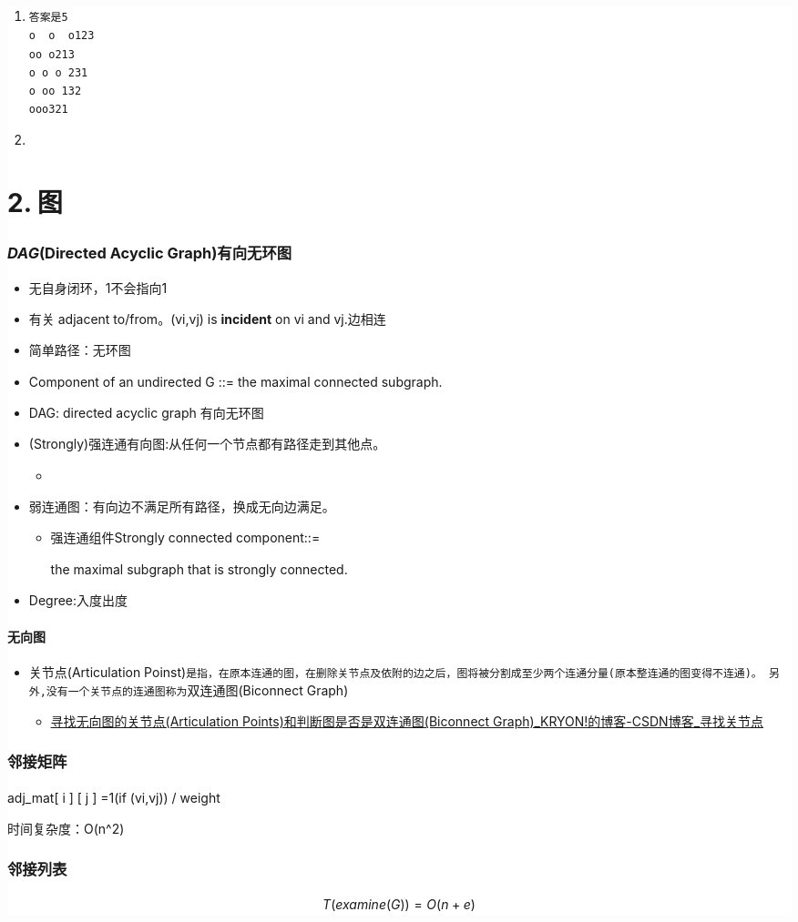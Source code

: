    1. ```
      答案是5
      o  o  o123
      oo o213
      o o o 231
      o oo 132
      ooo321
      ```

8. 

# 2. 图

###  *DAG*(Directed Acyclic Graph)有向无环图

- 无自身闭环，1不会指向1

- 有关 adjacent  to/from。(vi,vj) is **incident** on vi and vj.边相连

- 简单路径：无环图

- Component of an undirected G ::= the maximal connected subgraph.

- DAG: directed acyclic graph 有向无环图

- (Strongly)强连通有向图:从任何一个节点都有路径走到其他点。

  - 

- 弱连通图：有向边不满足所有路径，换成无向边满足。

  - 强连通组件Strongly connected component::=

    the maximal subgraph that is strongly connected.

- Degree:入度出度

#### 无向图

- 关节点(Articulation Poinst)`是指，在原本连通的图，在删除关节点及依附的边之后，图将被分割成至少两个连通分量(原本整连通的图变得不连通)。
  另外,没有一个关节点的连通图称为`双连通图(Biconnect Graph)

  - [寻找无向图的关节点(Articulation Points)和判断图是否是双连通图(Biconnect Graph)_KRYON!的博客-CSDN博客_寻找关节点](https://blog.csdn.net/qq_40691051/article/details/103092444)

  

### 邻接矩阵

adj_mat[ i ] [ j ] =1(if (vi,vj))  /  weight

时间复杂度：O(n^2)

### 邻接列表

$$
T(examine(G))=O(n+e)
$$
